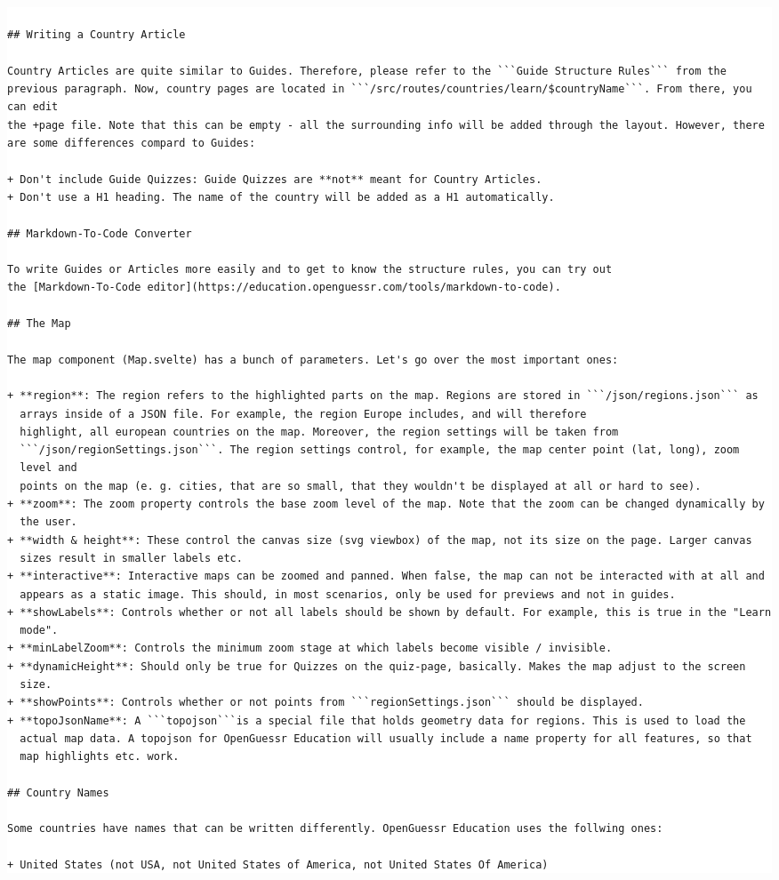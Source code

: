 ```

## Writing a Country Article

Country Articles are quite similar to Guides. Therefore, please refer to the ```Guide Structure Rules``` from the
previous paragraph. Now, country pages are located in ```/src/routes/countries/learn/$countryName```. From there, you
can edit
the +page file. Note that this can be empty - all the surrounding info will be added through the layout. However, there
are some differences compard to Guides:

+ Don't include Guide Quizzes: Guide Quizzes are **not** meant for Country Articles.
+ Don't use a H1 heading. The name of the country will be added as a H1 automatically.

## Markdown-To-Code Converter

To write Guides or Articles more easily and to get to know the structure rules, you can try out
the [Markdown-To-Code editor](https://education.openguessr.com/tools/markdown-to-code).

## The Map

The map component (Map.svelte) has a bunch of parameters. Let's go over the most important ones:

+ **region**: The region refers to the highlighted parts on the map. Regions are stored in ```/json/regions.json``` as
  arrays inside of a JSON file. For example, the region Europe includes, and will therefore
  highlight, all european countries on the map. Moreover, the region settings will be taken from
  ```/json/regionSettings.json```. The region settings control, for example, the map center point (lat, long), zoom
  level and
  points on the map (e. g. cities, that are so small, that they wouldn't be displayed at all or hard to see).
+ **zoom**: The zoom property controls the base zoom level of the map. Note that the zoom can be changed dynamically by
  the user.
+ **width & height**: These control the canvas size (svg viewbox) of the map, not its size on the page. Larger canvas
  sizes result in smaller labels etc.
+ **interactive**: Interactive maps can be zoomed and panned. When false, the map can not be interacted with at all and
  appears as a static image. This should, in most scenarios, only be used for previews and not in guides.
+ **showLabels**: Controls whether or not all labels should be shown by default. For example, this is true in the "Learn
  mode".
+ **minLabelZoom**: Controls the minimum zoom stage at which labels become visible / invisible.
+ **dynamicHeight**: Should only be true for Quizzes on the quiz-page, basically. Makes the map adjust to the screen
  size.
+ **showPoints**: Controls whether or not points from ```regionSettings.json``` should be displayed.
+ **topoJsonName**: A ```topojson```is a special file that holds geometry data for regions. This is used to load the
  actual map data. A topojson for OpenGuessr Education will usually include a name property for all features, so that
  map highlights etc. work.

## Country Names

Some countries have names that can be written differently. OpenGuessr Education uses the follwing ones:

+ United States (not USA, not United States of America, not United States Of America)
```